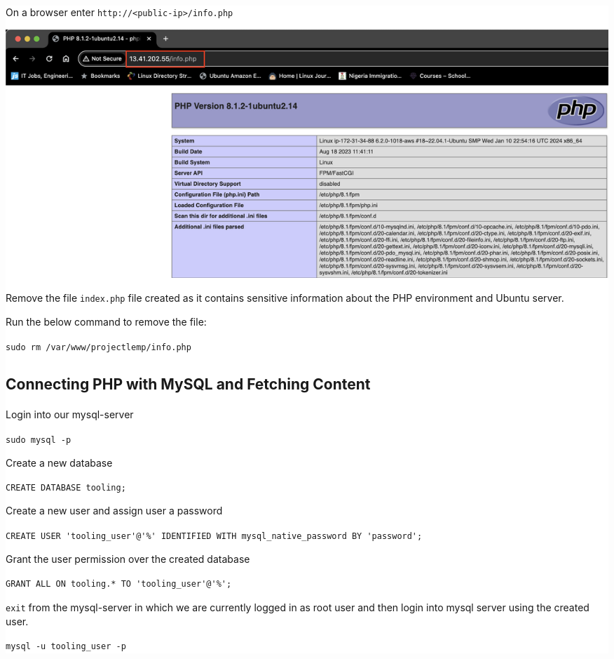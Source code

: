 On a browser enter `http://<public-ip>/info.php`

![served_php](./img/6.info_php.png)

Remove the file `index.php` file created as it contains sensitive information about the PHP environment and Ubuntu server. 

Run the below command to remove the file:
```
sudo rm /var/www/projectlemp/info.php
```

 ## Connecting PHP with MySQL and Fetching Content

 Login into our mysql-server 
 ```
 sudo mysql -p
 ```

 Create a new database 
 ```
 CREATE DATABASE tooling;
 ```

 Create a new user and assign user a password 
 ```
 CREATE USER 'tooling_user'@'%' IDENTIFIED WITH mysql_native_password BY 'password';
 ```

 Grant the user permission over the created database 
 ```
 GRANT ALL ON tooling.* TO 'tooling_user'@'%';
 ```

 `exit` from the mysql-server in which we are currently logged in as root user and then login into mysql server using the created user.
 
 ```
 mysql -u tooling_user -p
 ```